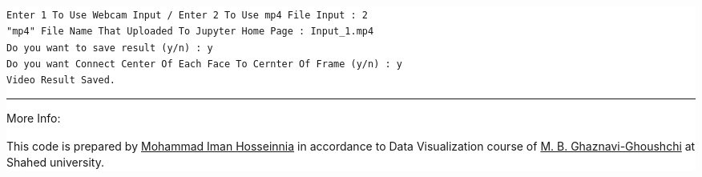     Enter 1 To Use Webcam Input / Enter 2 To Use mp4 File Input : 2
    "mp4" File Name That Uploaded To Jupyter Home Page : Input_1.mp4
    Do you want to save result (y/n) : y
    Do you want Connect Center Of Each Face To Cernter Of Frame (y/n) : y
    Video Result Saved.
    


```python
```
________________________________________________________________________________________________________________________________
More Info:


This code is prepared by [Mohammad Iman Hosseinnia](https://www.linkedin.com/in/mohammad-iman-hosseinnia-96a385269) in accordance to Data Visualization course of [M. B. Ghaznavi-Ghoushchi](https://scholar.google.com/citations?hl=en&user=np4oczEAAAAJ&view_op=list_works&sortby=pubdate) at Shahed university.

